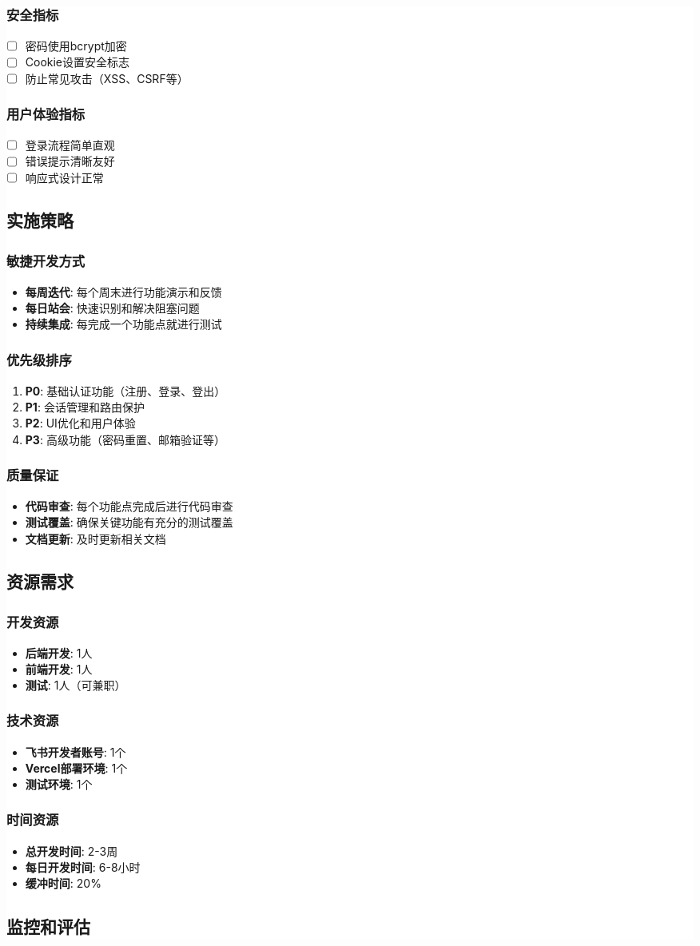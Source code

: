 ### 安全指标
- [ ] 密码使用bcrypt加密
- [ ] Cookie设置安全标志
- [ ] 防止常见攻击（XSS、CSRF等）

### 用户体验指标
- [ ] 登录流程简单直观
- [ ] 错误提示清晰友好
- [ ] 响应式设计正常

## 实施策略

### 敏捷开发方式
- **每周迭代**: 每个周末进行功能演示和反馈
- **每日站会**: 快速识别和解决阻塞问题
- **持续集成**: 每完成一个功能点就进行测试

### 优先级排序
1. **P0**: 基础认证功能（注册、登录、登出）
2. **P1**: 会话管理和路由保护
3. **P2**: UI优化和用户体验
4. **P3**: 高级功能（密码重置、邮箱验证等）

### 质量保证
- **代码审查**: 每个功能点完成后进行代码审查
- **测试覆盖**: 确保关键功能有充分的测试覆盖
- **文档更新**: 及时更新相关文档

## 资源需求

### 开发资源
- **后端开发**: 1人
- **前端开发**: 1人
- **测试**: 1人（可兼职）

### 技术资源
- **飞书开发者账号**: 1个
- **Vercel部署环境**: 1个
- **测试环境**: 1个

### 时间资源
- **总开发时间**: 2-3周
- **每日开发时间**: 6-8小时
- **缓冲时间**: 20%

## 监控和评估
